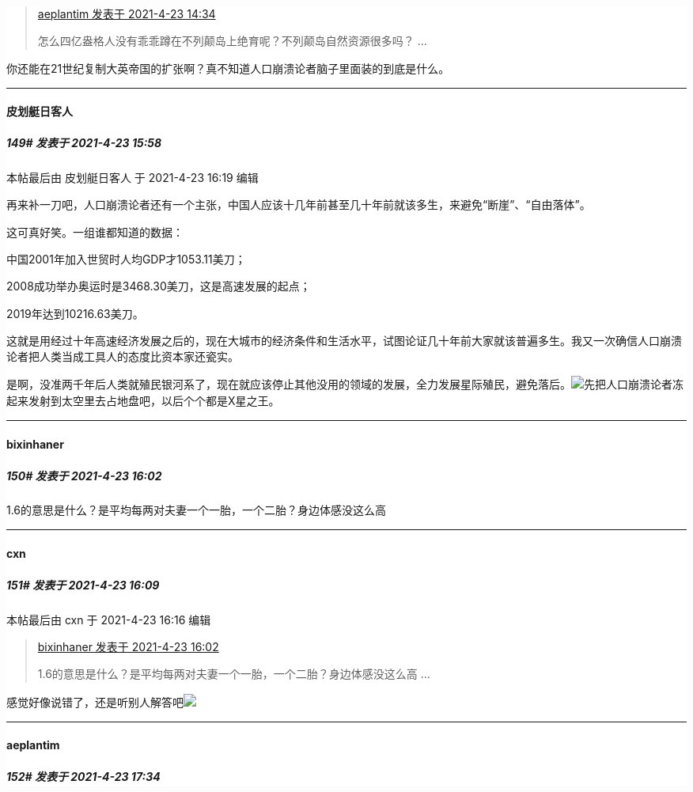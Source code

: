 
<blockquote><a href="httphttps://bbs.saraba1st.com/2b/forum.php?mod=redirect&amp;goto=findpost&amp;pid=51034942&amp;ptid=2000115" target="_blank">aeplantim 发表于 2021-4-23 14:34</a>

怎么四亿盎格人没有乖乖蹲在不列颠岛上绝育呢？不列颠岛自然资源很多吗？ ...</blockquote>
你还能在21世纪复制大英帝国的扩张啊？真不知道人口崩溃论者脑子里面装的到底是什么。


-----

####  皮划艇日客人  
##### 149#       发表于 2021-4-23 15:58


 本帖最后由 皮划艇日客人 于 2021-4-23 16:19 编辑 

再来补一刀吧，人口崩溃论者还有一个主张，中国人应该十几年前甚至几十年前就该多生，来避免“断崖”、“自由落体”。

这可真好笑。一组谁都知道的数据：

中国2001年加入世贸时人均GDP才1053.11美刀；

2008成功举办奥运时是3468.30美刀，这是高速发展的起点；

2019年达到10216.63美刀。

这就是用经过十年高速经济发展之后的，现在大城市的经济条件和生活水平，试图论证几十年前大家就该普遍多生。我又一次确信人口崩溃论者把人类当成工具人的态度比资本家还瓷实。

是啊，没准两千年后人类就殖民银河系了，现在就应该停止其他没用的领域的发展，全力发展星际殖民，避免落后。<img src="https://static.saraba1st.com/image/smiley/face2017/037.png" referrerpolicy="no-referrer">先把人口崩溃论者冻起来发射到太空里去占地盘吧，以后个个都是X星之王。


-----

####  bixinhaner  
##### 150#       发表于 2021-4-23 16:02


1.6的意思是什么？是平均每两对夫妻一个一胎，一个二胎？身边体感没这么高




-----

####  cxn  
##### 151#       发表于 2021-4-23 16:09


 本帖最后由 cxn 于 2021-4-23 16:16 编辑 
<blockquote><a href="httphttps://bbs.saraba1st.com/2b/forum.php?mod=redirect&amp;goto=findpost&amp;pid=51035959&amp;ptid=2000115" target="_blank">bixinhaner 发表于 2021-4-23 16:02</a>

1.6的意思是什么？是平均每两对夫妻一个一胎，一个二胎？身边体感没这么高 ...</blockquote>
感觉好像说错了，还是听别人解答吧<img src="https://static.saraba1st.com/image/smiley/face2017/008.png" referrerpolicy="no-referrer">


-----

####  aeplantim  
##### 152#       发表于 2021-4-23 17:34
